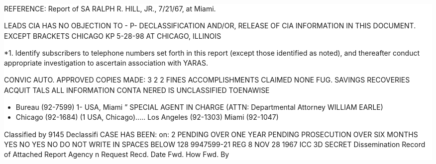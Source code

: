 REFERENCE: Report of SA RALPH R. HILL, JR., 7/21/67, at Miami.

LEADS CIA HAS NO OBJECTION TO - P-
DECLASSIFICATION AND/OR,
RELEASE OF CIA INFORMATION
IN THIS DOCUMENT. EXCEPT
BRACKETS
CHICAGO KP 5-28-98
AT CHICAGO, ILLINOIS

*1. Identify subscribers to telephone numbers set
forth in this report (except those identified as noted), and
thereafter conduct appropriate investigation to ascertain
association with YARAS.

CONVIC AUTO.
APPROVED
COPIES MADE:
3
2
2
FINES
ACCOMPLISHMENTS CLAIMED NONE
FUG.
SAVINGS
RECOVERIES
ACQUIT
TALS
ALL INFORMATION CONTA
NERED IS UNCLASSIFIED
TOENAWISE
- Bureau (92-7599)
1- USA, Miami
”
SPECIAL AGENT
IN CHARGE
(ATTN: Departmental Attorney
WILLIAM EARLE)
- Chicago (92-1684)
(1 USA, Chicago).....
Los Angeles (92-1303)
Miami (92-1047)

Classified by 9145
Declassifi
CASE HAS BEEN:
on:
2
PENDING OVER ONE YEAR
PENDING PROSECUTION
OVER SIX MONTHS
YES NO
YES NO
DO NOT WRITE IN SPACES BELOW
128 9947599-21 REG
8
NOV 28 1967
ICC 3D SECRET
Dissemination Record of Attached Report
Agency
n
Request Recd.
Date Fwd.
How Fwd.
By